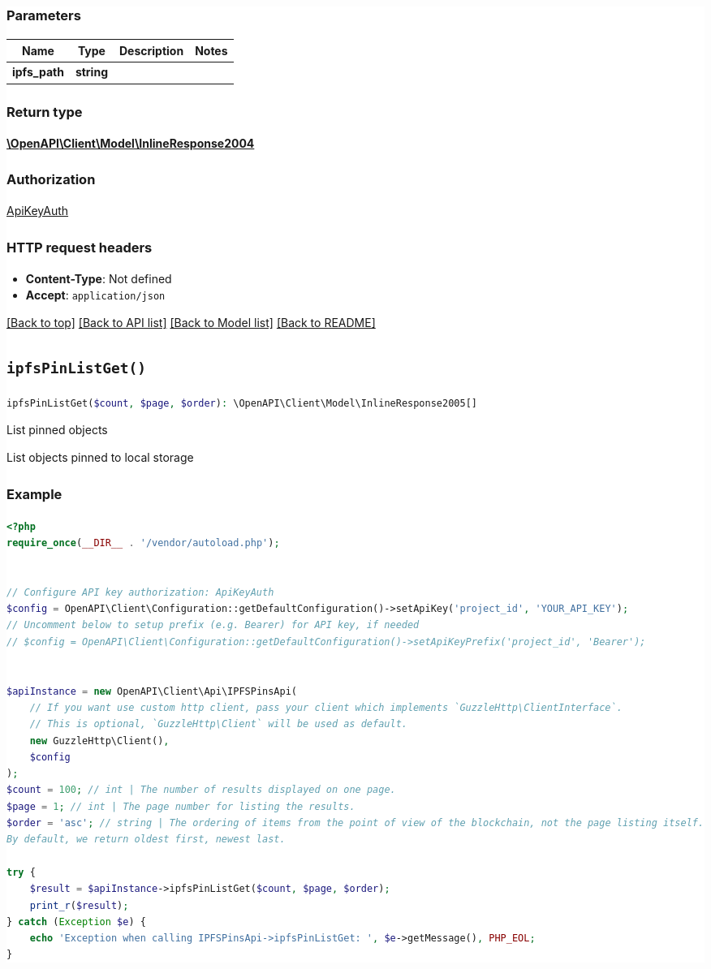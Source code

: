 ### Parameters

Name | Type | Description  | Notes
------------- | ------------- | ------------- | -------------
 **ipfs_path** | **string**|  |

### Return type

[**\OpenAPI\Client\Model\InlineResponse2004**](../Model/InlineResponse2004.md)

### Authorization

[ApiKeyAuth](../../README.md#ApiKeyAuth)

### HTTP request headers

- **Content-Type**: Not defined
- **Accept**: `application/json`

[[Back to top]](#) [[Back to API list]](../../README.md#endpoints)
[[Back to Model list]](../../README.md#models)
[[Back to README]](../../README.md)

## `ipfsPinListGet()`

```php
ipfsPinListGet($count, $page, $order): \OpenAPI\Client\Model\InlineResponse2005[]
```

List pinned objects

List objects pinned to local storage

### Example

```php
<?php
require_once(__DIR__ . '/vendor/autoload.php');


// Configure API key authorization: ApiKeyAuth
$config = OpenAPI\Client\Configuration::getDefaultConfiguration()->setApiKey('project_id', 'YOUR_API_KEY');
// Uncomment below to setup prefix (e.g. Bearer) for API key, if needed
// $config = OpenAPI\Client\Configuration::getDefaultConfiguration()->setApiKeyPrefix('project_id', 'Bearer');


$apiInstance = new OpenAPI\Client\Api\IPFSPinsApi(
    // If you want use custom http client, pass your client which implements `GuzzleHttp\ClientInterface`.
    // This is optional, `GuzzleHttp\Client` will be used as default.
    new GuzzleHttp\Client(),
    $config
);
$count = 100; // int | The number of results displayed on one page.
$page = 1; // int | The page number for listing the results.
$order = 'asc'; // string | The ordering of items from the point of view of the blockchain, not the page listing itself. By default, we return oldest first, newest last.

try {
    $result = $apiInstance->ipfsPinListGet($count, $page, $order);
    print_r($result);
} catch (Exception $e) {
    echo 'Exception when calling IPFSPinsApi->ipfsPinListGet: ', $e->getMessage(), PHP_EOL;
}
```